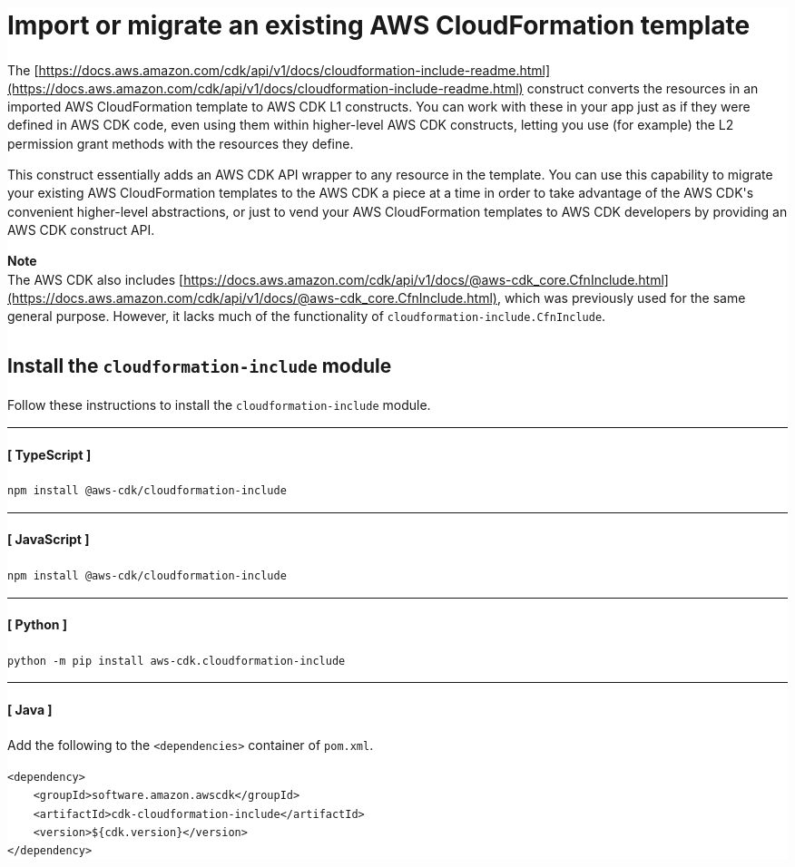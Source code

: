 # Import or migrate an existing AWS CloudFormation template<a name="use_cfn_template"></a>

The [https://docs.aws.amazon.com/cdk/api/v1/docs/cloudformation-include-readme.html](https://docs.aws.amazon.com/cdk/api/v1/docs/cloudformation-include-readme.html) construct converts the resources in an imported AWS CloudFormation template to AWS CDK L1 constructs\. You can work with these in your app just as if they were defined in AWS CDK code, even using them within higher\-level AWS CDK constructs, letting you use \(for example\) the L2 permission grant methods with the resources they define\. 

This construct essentially adds an AWS CDK API wrapper to any resource in the template\. You can use this capability to migrate your existing AWS CloudFormation templates to the AWS CDK a piece at a time in order to take advantage of the AWS CDK's convenient higher\-level abstractions, or just to vend your AWS CloudFormation templates to AWS CDK developers by providing an AWS CDK construct API\.

**Note**  
The AWS CDK also includes [https://docs.aws.amazon.com/cdk/api/v1/docs/@aws-cdk_core.CfnInclude.html](https://docs.aws.amazon.com/cdk/api/v1/docs/@aws-cdk_core.CfnInclude.html), which was previously used for the same general purpose\. However, it lacks much of the functionality of `cloudformation-include.CfnInclude`\.

## Install the `cloudformation-include` module<a name="use_cfn_template_install"></a>

Follow these instructions to install the `cloudformation-include` module\.

------
#### [ TypeScript ]

```
npm install @aws-cdk/cloudformation-include
```

------
#### [ JavaScript ]

```
npm install @aws-cdk/cloudformation-include
```

------
#### [ Python ]

```
python -m pip install aws-cdk.cloudformation-include
```

------
#### [ Java ]

Add the following to the `<dependencies>` container of `pom.xml`\.

```
<dependency>
    <groupId>software.amazon.awscdk</groupId>
    <artifactId>cdk-cloudformation-include</artifactId>
    <version>${cdk.version}</version>
</dependency>
```
